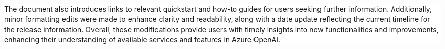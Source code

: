 The document also introduces links to relevant quickstart and how-to guides for users seeking further information. Additionally, minor formatting edits were made to enhance clarity and readability, along with a date update reflecting the current timeline for the release information. Overall, these modifications provide users with timely insights into new functionalities and improvements, enhancing their understanding of available services and features in Azure OpenAI.


